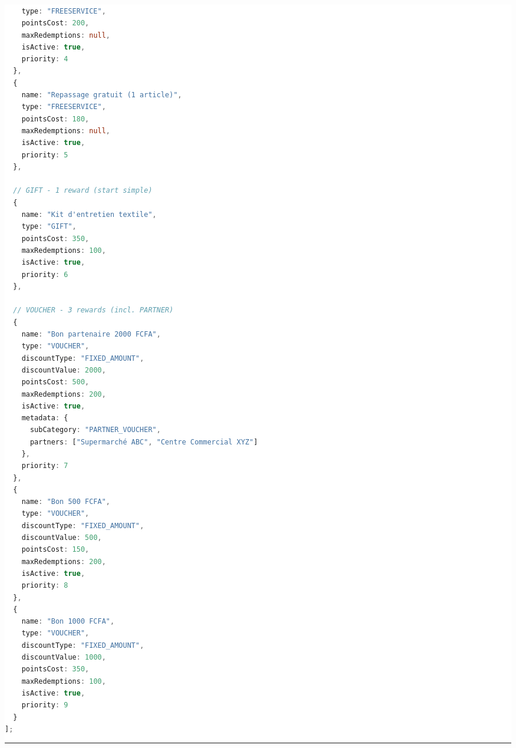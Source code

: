 ```typescript
    type: "FREESERVICE",
    pointsCost: 200,
    maxRedemptions: null,
    isActive: true,
    priority: 4
  },
  {
    name: "Repassage gratuit (1 article)",
    type: "FREESERVICE",
    pointsCost: 180,
    maxRedemptions: null,
    isActive: true,
    priority: 5
  },
  
  // GIFT - 1 reward (start simple)
  {
    name: "Kit d'entretien textile",
    type: "GIFT",
    pointsCost: 350,
    maxRedemptions: 100,
    isActive: true,
    priority: 6
  },
  
  // VOUCHER - 3 rewards (incl. PARTNER)
  {
    name: "Bon partenaire 2000 FCFA",
    type: "VOUCHER",
    discountType: "FIXED_AMOUNT",
    discountValue: 2000,
    pointsCost: 500,
    maxRedemptions: 200,
    isActive: true,
    metadata: {
      subCategory: "PARTNER_VOUCHER",
      partners: ["Supermarché ABC", "Centre Commercial XYZ"]
    },
    priority: 7
  },
  {
    name: "Bon 500 FCFA",
    type: "VOUCHER",
    discountType: "FIXED_AMOUNT",
    discountValue: 500,
    pointsCost: 150,
    maxRedemptions: 200,
    isActive: true,
    priority: 8
  },
  {
    name: "Bon 1000 FCFA",
    type: "VOUCHER",
    discountType: "FIXED_AMOUNT",
    discountValue: 1000,
    pointsCost: 350,
    maxRedemptions: 100,
    isActive: true,
    priority: 9
  }
];
```

---
